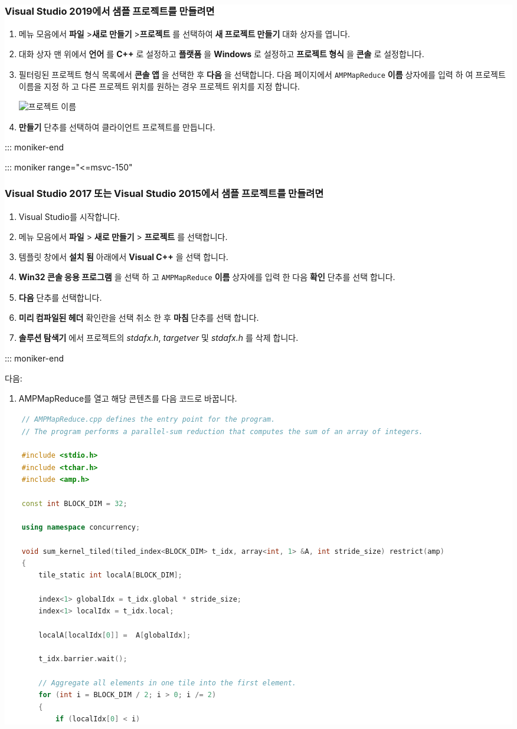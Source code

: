 ### <a name="to-create-the-sample-project-in-visual-studio-2019"></a>Visual Studio 2019에서 샘플 프로젝트를 만들려면

1. 메뉴 모음에서 **파일** >**새로 만들기** >**프로젝트** 를 선택하여 **새 프로젝트 만들기** 대화 상자를 엽니다.

1. 대화 상자 맨 위에서 **언어** 를 **C++** 로 설정하고 **플랫폼** 을 **Windows** 로 설정하고 **프로젝트 형식** 을 **콘솔** 로 설정합니다.

1. 필터링된 프로젝트 형식 목록에서 **콘솔 앱** 을 선택한 후 **다음** 을 선택합니다. 다음 페이지에서 `AMPMapReduce` **이름** 상자에를 입력 하 여 프로젝트 이름을 지정 하 고 다른 프로젝트 위치를 원하는 경우 프로젝트 위치를 지정 합니다.

   ![프로젝트 이름](../../build/media/mathclient-project-name-2019.png "프로젝트 이름을")

1. **만들기** 단추를 선택하여 클라이언트 프로젝트를 만듭니다.

::: moniker-end

::: moniker range="<=msvc-150"

### <a name="to-create-the-sample-project-in-visual-studio-2017-or-visual-studio-2015"></a>Visual Studio 2017 또는 Visual Studio 2015에서 샘플 프로젝트를 만들려면

1. Visual Studio를 시작합니다.

1. 메뉴 모음에서 **파일** > **새로 만들기** > **프로젝트** 를 선택합니다.

1. 템플릿 창에서 **설치 됨** 아래에서 **Visual C++** 을 선택 합니다.

1. **Win32 콘솔 응용 프로그램** 을 선택 하 고 `AMPMapReduce` **이름** 상자에를 입력 한 다음 **확인** 단추를 선택 합니다.

1. **다음** 단추를 선택합니다.

1. **미리 컴파일된 헤더** 확인란을 선택 취소 한 후 **마침** 단추를 선택 합니다.

1. **솔루션 탐색기** 에서 프로젝트의 *stdafx.h*, *targetver* 및 *stdafx.h* 를 삭제 합니다.

::: moniker-end

다음:

1. AMPMapReduce를 열고 해당 콘텐츠를 다음 코드로 바꿉니다.

```cpp
    // AMPMapReduce.cpp defines the entry point for the program.
    // The program performs a parallel-sum reduction that computes the sum of an array of integers.

    #include <stdio.h>
    #include <tchar.h>
    #include <amp.h>

    const int BLOCK_DIM = 32;

    using namespace concurrency;

    void sum_kernel_tiled(tiled_index<BLOCK_DIM> t_idx, array<int, 1> &A, int stride_size) restrict(amp)
    {
        tile_static int localA[BLOCK_DIM];

        index<1> globalIdx = t_idx.global * stride_size;
        index<1> localIdx = t_idx.local;

        localA[localIdx[0]] =  A[globalIdx];

        t_idx.barrier.wait();

        // Aggregate all elements in one tile into the first element.
        for (int i = BLOCK_DIM / 2; i > 0; i /= 2)
        {
            if (localIdx[0] < i)
```